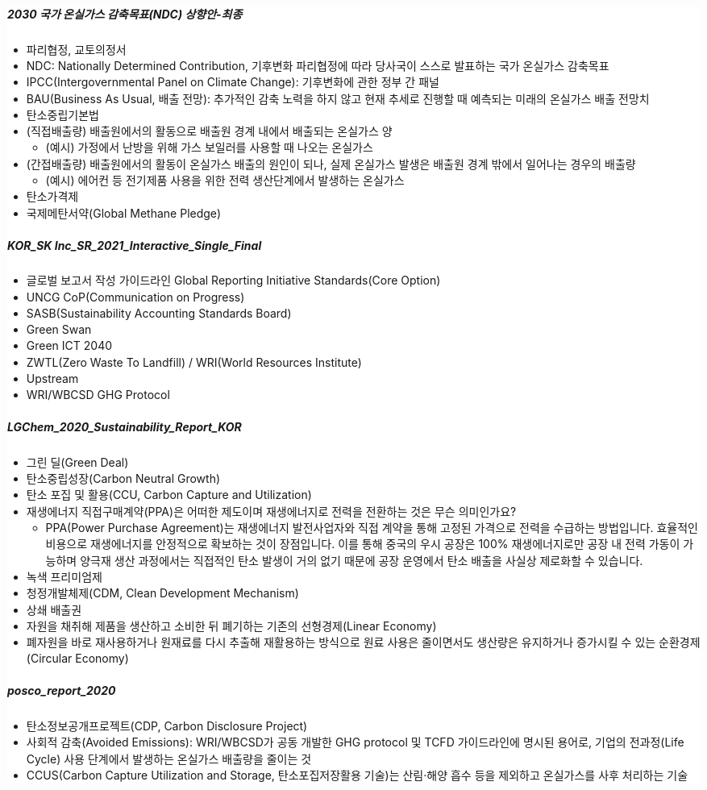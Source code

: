 ##### 2030 국가 온실가스 감축목표(NDC) 상향안-최종

- 파리협정, 교토의정서
- NDC: Nationally Determined Contribution, 기후변화 파리협정에 따라 당사국이 스스로 발표하는 국가 온실가스 감축목표
- IPCC(Intergovernmental Panel on Climate Change): 기후변화에 관한 정부 간 패널
- BAU(Business As Usual, 배출 전망): 추가적인 감축 노력을 하지 않고 현재 추세로 진행할 때 예측되는 미래의 온실가스 배출 전망치
- 탄소중립기본법
- (직접배출량) 배출원에서의 활동으로 배출원 경계 내에서 배출되는 온실가스 양
  - (예시) 가정에서 난방을 위해 가스 보일러를 사용할 때 나오는 온실가스
- (간접배출량) 배출원에서의 활동이 온실가스 배출의 원인이 되나, 실제 온실가스 발생은 배출원 경계 밖에서 일어나는 경우의 배출량
  - (예시) 에어컨 등 전기제품 사용을 위한 전력 생산단계에서 발생하는 온실가스
- 탄소가격제
- 국제메탄서약(Global Methane Pledge)

##### KOR_SK Inc_SR_2021_Interactive_Single_Final

- 글로벌 보고서 작성 가이드라인 Global Reporting Initiative Standards(Core Option)
- UNCG CoP(Communication on Progress)
- SASB(Sustainability Accounting Standards Board)
- Green Swan
- Green ICT 2040
- ZWTL(Zero Waste To Landfill) / WRI(World Resources Institute)
- Upstream
- WRI/WBCSD GHG Protocol

##### LGChem_2020_Sustainability_Report_KOR

- 그린 딜(Green Deal)
- 탄소중립성장(Carbon Neutral Growth)
- 탄소 포집 및 활용(CCU, Carbon Capture and Utilization)
- 재생에너지 직접구매계약(PPA)은 어떠한 제도이며
  재생에너지로 전력을 전환하는 것은 무슨 의미인가요?
  - PPA(Power Purchase Agreement)는 재생에너지
    발전사업자와 직접 계약을 통해 고정된 가격으로 전력을
    수급하는 방법입니다. 효율적인 비용으로 재생에너지를
    안정적으로 확보하는 것이 장점입니다. 이를 통해 중국의
    우시 공장은 100% 재생에너지로만 공장 내 전력 가동이
    가능하며 양극재 생산 과정에서는 직접적인 탄소 발생이
    거의 없기 때문에 공장 운영에서 탄소 배출을 사실상
    제로화할 수 있습니다.
- 녹색 프리미엄제
- 청정개발체제(CDM, Clean Development Mechanism)
- 상쇄 배출권
- 자원을 채취해 제품을 생산하고 소비한 뒤 폐기하는 기존의 선형경제(Linear Economy)
- 폐자원을 바로 재사용하거나 원재료를 다시 추출해 재활용하는 방식으로 원료 사용은 줄이면서도 생산량은 유지하거나 증가시킬 수 있는 순환경제(Circular Economy)

##### posco_report_2020

- 탄소정보공개프로젝트(CDP, Carbon Disclosure Project)
- 사회적 감축(Avoided Emissions): WRI/WBCSD가 공동 개발한 GHG protocol 및 TCFD 가이드라인에 명시된 용어로, 기업의 전과정(Life Cycle) 사용 단계에서 발생하는 온실가스 배출량을 줄이는 것
- CCUS(Carbon Capture Utilization and Storage, 탄소포집저장활용 기술)는 산림·해양 흡수 등을 제외하고 온실가스를 사후 처리하는 기술
